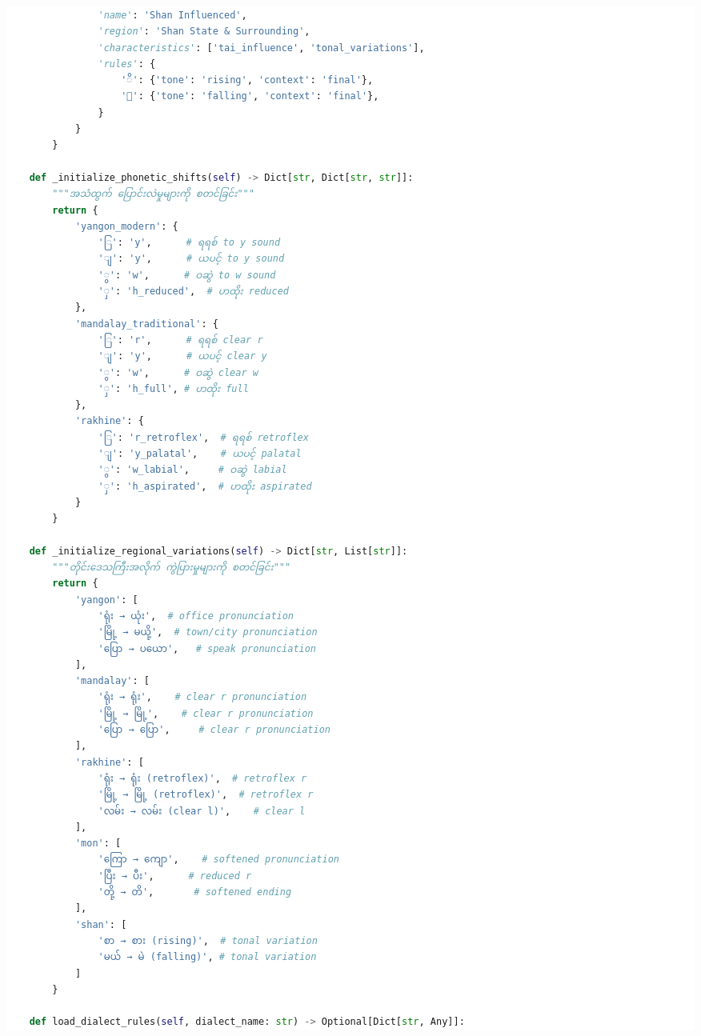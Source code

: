```python
                'name': 'Shan Influenced',
                'region': 'Shan State & Surrounding',
                'characteristics': ['tai_influence', 'tonal_variations'],
                'rules': {
                    'ိ': {'tone': 'rising', 'context': 'final'},
                    'ီ': {'tone': 'falling', 'context': 'final'},
                }
            }
        }
    
    def _initialize_phonetic_shifts(self) -> Dict[str, Dict[str, str]]:
        """အသံထွက် ပြောင်းလဲမှုများကို စတင်ခြင်း"""
        return {
            'yangon_modern': {
                'ြ': 'y',      # ရရစ် to y sound
                'ျ': 'y',      # ယပင့် to y sound  
                'ွ': 'w',      # ဝဆွဲ to w sound
                'ှ': 'h_reduced',  # ဟထိုး reduced
            },
            'mandalay_traditional': {
                'ြ': 'r',      # ရရစ် clear r
                'ျ': 'y',      # ယပင့် clear y
                'ွ': 'w',      # ဝဆွဲ clear w
                'ှ': 'h_full', # ဟထိုး full
            },
            'rakhine': {
                'ြ': 'r_retroflex',  # ရရစ် retroflex
                'ျ': 'y_palatal',    # ယပင့် palatal
                'ွ': 'w_labial',     # ဝဆွဲ labial
                'ှ': 'h_aspirated',  # ဟထိုး aspirated
            }
        }
    
    def _initialize_regional_variations(self) -> Dict[str, List[str]]:
        """တိုင်းဒေသကြီးအလိုက် ကွဲပြားမှုများကို စတင်ခြင်း"""
        return {
            'yangon': [
                'ရုံး → ယုံး',  # office pronunciation
                'မြို့ → မယို့',  # town/city pronunciation
                'ပြော → ပယော',   # speak pronunciation
            ],
            'mandalay': [
                'ရုံး → ရုံး',    # clear r pronunciation
                'မြို့ → မြို့',    # clear r pronunciation
                'ပြော → ပြော',     # clear r pronunciation
            ],
            'rakhine': [
                'ရုံး → ရုံး (retroflex)',  # retroflex r
                'မြို့ → မြို့ (retroflex)',  # retroflex r
                'လမ်း → လမ်း (clear l)',    # clear l
            ],
            'mon': [
                'ကြော → ကျော',    # softened pronunciation
                'ပြီး → ပီး',      # reduced r
                'တို့ → တိ',       # softened ending
            ],
            'shan': [
                'စာ → စား (rising)',  # tonal variation
                'မယ် → မဲ (falling)', # tonal variation
            ]
        }
    
    def load_dialect_rules(self, dialect_name: str) -> Optional[Dict[str, Any]]:
```